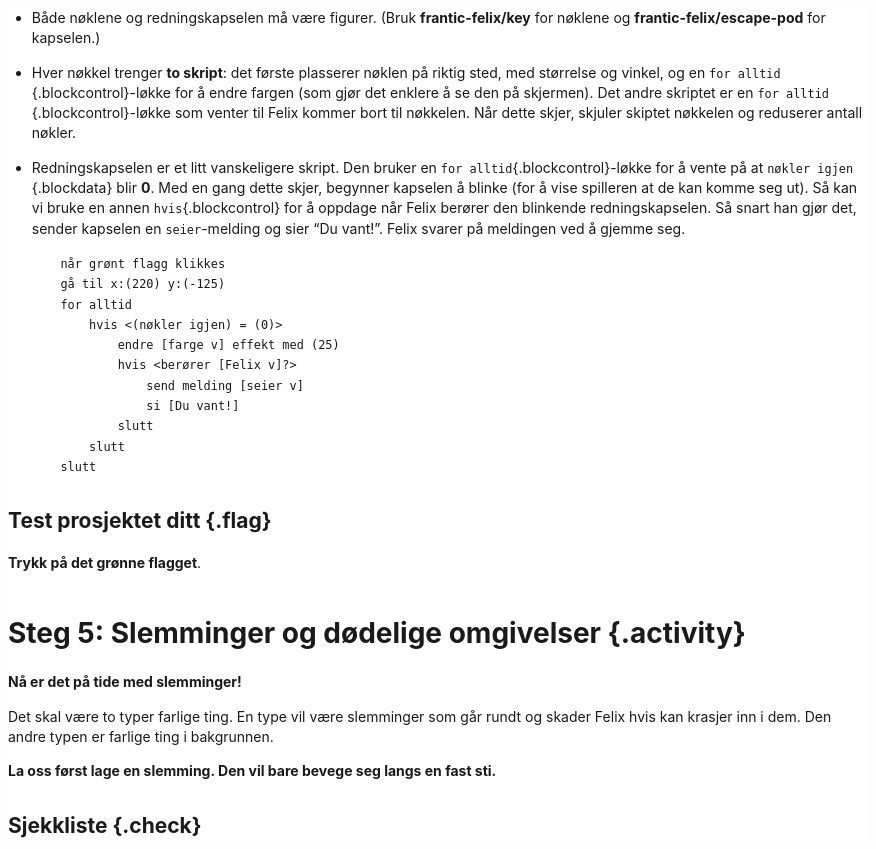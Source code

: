 + Både nøklene og redningskapselen må være figurer. (Bruk
  __frantic-felix/key__ for nøklene og __frantic-felix/escape-pod__
  for kapselen.)

+ Hver nøkkel trenger __to skript__: det første plasserer nøklen på
  riktig sted, med størrelse og vinkel, og en `for
  alltid`{.blockcontrol}-løkke for å endre fargen (som gjør det
  enklere å se den på skjermen). Det andre skriptet er en `for
  alltid`{.blockcontrol}-løkke som venter til Felix kommer bort til
  nøkkelen. Når dette skjer, skjuler skiptet nøkkelen og reduserer
  antall nøkler.

+ Redningskapselen er et litt vanskeligere skript. Den bruker en `for
  alltid`{.blockcontrol}-løkke for å vente på at `nøkler
  igjen`{.blockdata} blir __0__. Med en gang dette skjer, begynner
  kapselen å blinke (for å vise spilleren at de kan komme seg ut). Så
  kan vi bruke en annen `hvis`{.blockcontrol} for å oppdage når Felix
  berører den blinkende redningskapselen. Så snart han gjør det,
  sender kapselen en `seier`-melding og sier “Du vant!”. Felix svarer
  på meldingen ved å gjemme seg.

    ```blocks
        når grønt flagg klikkes
        gå til x:(220) y:(-125)
        for alltid
	        hvis <(nøkler igjen) = (0)>
		        endre [farge v] effekt med (25)
                hvis <berører [Felix v]?>
			        send melding [seier v]
                    si [Du vant!]
                slutt
            slutt
        slutt
    ```

## Test prosjektet ditt {.flag}

__Trykk på det grønne flagget__.

# Steg 5: Slemminger og dødelige omgivelser {.activity}

__Nå er det på tide med slemminger!__

Det skal være to typer farlige ting. En type vil være slemminger som
går rundt og skader Felix hvis kan krasjer inn i dem. Den andre typen
er farlige ting i bakgrunnen.

__La oss først lage en slemming. Den vil bare bevege seg langs en fast
sti.__

## Sjekkliste {.check}
